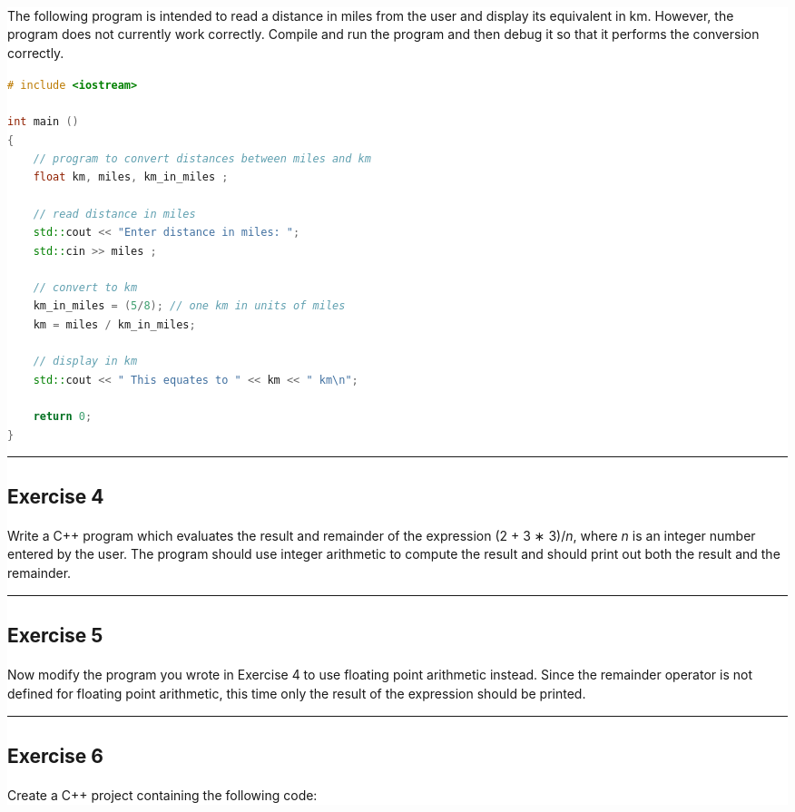 The following program is intended to read a distance in miles from the user and
display its equivalent in km. However, the program does not currently work
correctly. Compile and run the program and then debug it so that it performs
the conversion correctly.

```c++
# include <iostream>

int main ()
{
    // program to convert distances between miles and km
    float km, miles, km_in_miles ;

    // read distance in miles
    std::cout << "Enter distance in miles: ";
    std::cin >> miles ;

    // convert to km
    km_in_miles = (5/8); // one km in units of miles
    km = miles / km_in_miles;

    // display in km
    std::cout << " This equates to " << km << " km\n";

    return 0; 
}
```


---

## Exercise 4

Write a C++ program which evaluates the result and remainder of the expression
(2 + 3 ∗ 3)/*n*, where *n* is an integer number entered by the user. The program
should use integer arithmetic to compute the result and should print out both
the result and the remainder.

---

## Exercise 5

Now modify the program you wrote in Exercise 4 to use floating point arithmetic
instead. Since the remainder operator is not defined for floating point
arithmetic, this time only the result of the expression should be printed.


---

## Exercise 6

Create a C++ project containing the following code:
